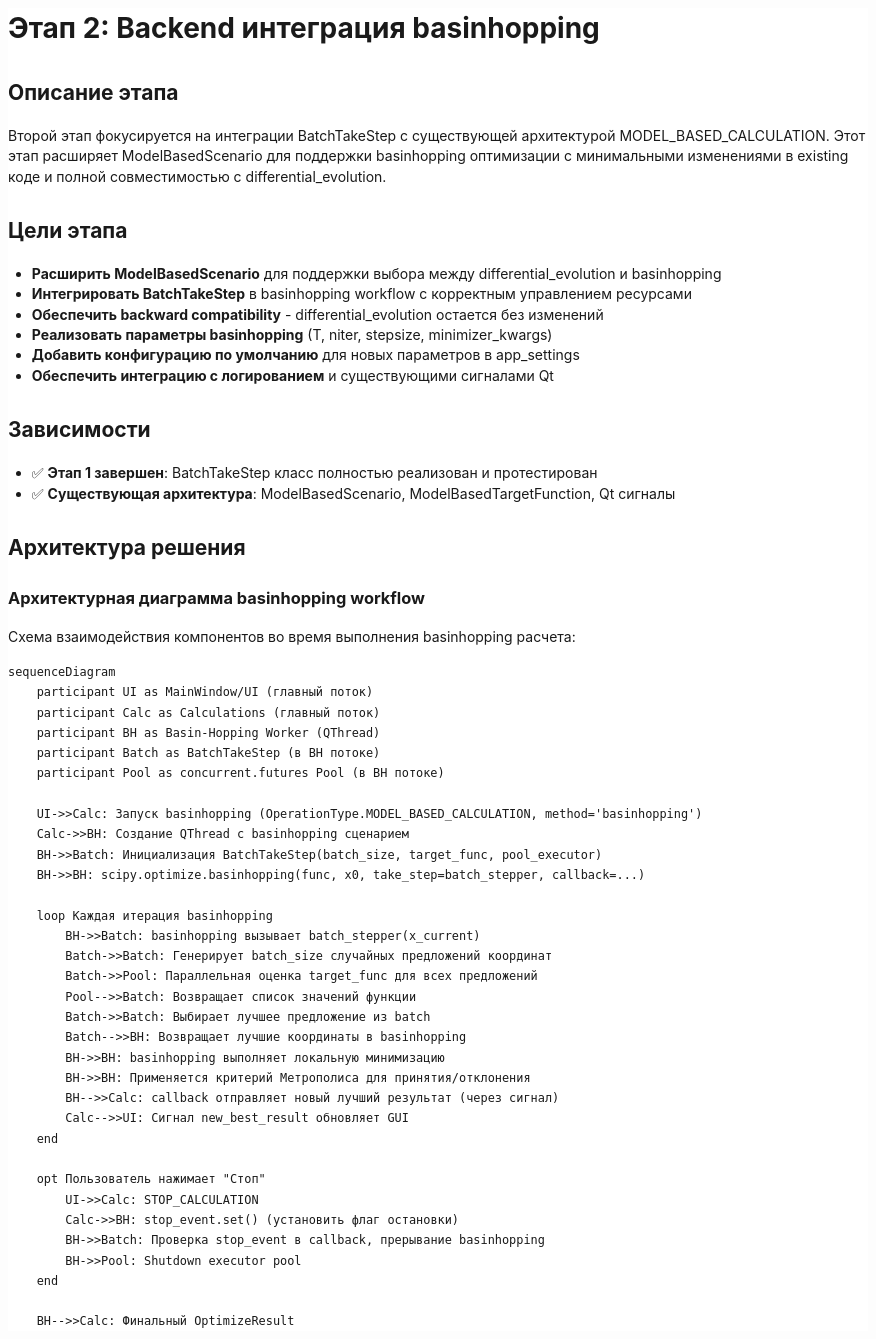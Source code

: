 # Этап 2: Backend интеграция basinhopping

## Описание этапа

Второй этап фокусируется на интеграции BatchTakeStep с существующей архитектурой MODEL_BASED_CALCULATION. Этот этап расширяет ModelBasedScenario для поддержки basinhopping оптимизации с минимальными изменениями в existing коде и полной совместимостью с differential_evolution.

## Цели этапа

- **Расширить ModelBasedScenario** для поддержки выбора между differential_evolution и basinhopping
- **Интегрировать BatchTakeStep** в basinhopping workflow с корректным управлением ресурсами
- **Обеспечить backward compatibility** - differential_evolution остается без изменений
- **Реализовать параметры basinhopping** (T, niter, stepsize, minimizer_kwargs)
- **Добавить конфигурацию по умолчанию** для новых параметров в app_settings
- **Обеспечить интеграцию с логированием** и существующими сигналами Qt

## Зависимости

- ✅ **Этап 1 завершен**: BatchTakeStep класс полностью реализован и протестирован
- ✅ **Существующая архитектура**: ModelBasedScenario, ModelBasedTargetFunction, Qt сигналы

## Архитектура решения

### Архитектурная диаграмма basinhopping workflow

Схема взаимодействия компонентов во время выполнения basinhopping расчета:

```mermaid
sequenceDiagram
    participant UI as MainWindow/UI (главный поток)
    participant Calc as Calculations (главный поток)
    participant BH as Basin-Hopping Worker (QThread)
    participant Batch as BatchTakeStep (в BH потоке)
    participant Pool as concurrent.futures Pool (в BH потоке)
    
    UI->>Calc: Запуск basinhopping (OperationType.MODEL_BASED_CALCULATION, method='basinhopping')
    Calc->>BH: Создание QThread с basinhopping сценарием
    BH->>Batch: Инициализация BatchTakeStep(batch_size, target_func, pool_executor)
    BH->>BH: scipy.optimize.basinhopping(func, x0, take_step=batch_stepper, callback=...)
    
    loop Каждая итерация basinhopping
        BH->>Batch: basinhopping вызывает batch_stepper(x_current)
        Batch->>Batch: Генерирует batch_size случайных предложений координат
        Batch->>Pool: Параллельная оценка target_func для всех предложений
        Pool-->>Batch: Возвращает список значений функции
        Batch->>Batch: Выбирает лучшее предложение из batch
        Batch-->>BH: Возвращает лучшие координаты в basinhopping
        BH->>BH: basinhopping выполняет локальную минимизацию
        BH->>BH: Применяется критерий Метрополиса для принятия/отклонения
        BH-->>Calc: callback отправляет новый лучший результат (через сигнал)
        Calc-->>UI: Сигнал new_best_result обновляет GUI
    end
    
    opt Пользователь нажимает "Стоп"
        UI->>Calc: STOP_CALCULATION
        Calc->>BH: stop_event.set() (установить флаг остановки)
        BH->>Batch: Проверка stop_event в callback, прерывание basinhopping
        BH->>Pool: Shutdown executor pool
    end
    
    BH-->>Calc: Финальный OptimizeResult
```